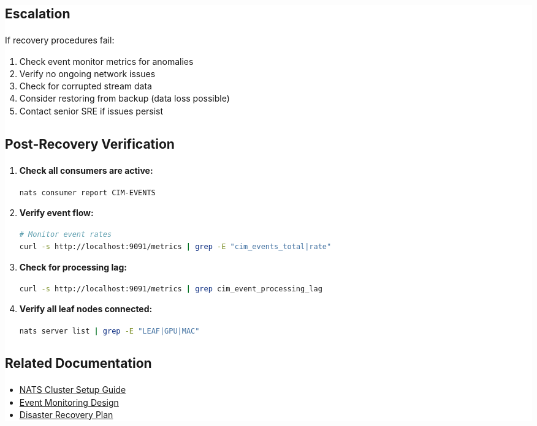 ## Escalation

If recovery procedures fail:
1. Check event monitor metrics for anomalies
2. Verify no ongoing network issues
3. Check for corrupted stream data
4. Consider restoring from backup (data loss possible)
5. Contact senior SRE if issues persist

## Post-Recovery Verification

1. **Check all consumers are active:**
   ```bash
   nats consumer report CIM-EVENTS
   ```

2. **Verify event flow:**
   ```bash
   # Monitor event rates
   curl -s http://localhost:9091/metrics | grep -E "cim_events_total|rate"
   ```

3. **Check for processing lag:**
   ```bash
   curl -s http://localhost:9091/metrics | grep cim_event_processing_lag
   ```

4. **Verify all leaf nodes connected:**
   ```bash
   nats server list | grep -E "LEAF|GPU|MAC"
   ```

## Related Documentation
- [NATS Cluster Setup Guide](../cluster-setup-guide.md)
- [Event Monitoring Design](../../design/event-monitoring.md)
- [Disaster Recovery Plan](./disaster-recovery.md) 